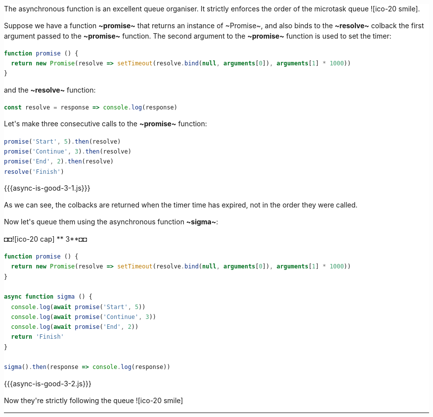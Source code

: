 The asynchronous function is an excellent queue organiser.
It strictly enforces the order of the microtask queue ![ico-20 smile].

Suppose we have a function **~promise~** that returns an instance of ~Promise~,
and also binds to the **~resolve~** colback the first argument passed to the **~promise~** function.
The second argument to the **~promise~** function is used to set the timer:

~~~js
function promise () {
  return new Promise(resolve => setTimeout(resolve.bind(null, arguments[0]), arguments[1] * 1000))
}
~~~

and the **~resolve~** function:

~~~js
const resolve = response => console.log(response)
~~~

Let's make three consecutive calls to the **~promise~** function:

~~~js
promise('Start', 5).then(resolve)
promise('Continue', 3).then(resolve)
promise('End', 2).then(resolve)
resolve('Finish')
~~~

{{{async-is-good-3-1.js}}}

As we can see, the colbacks are returned when the timer time has expired, not in the order they were called.

Now let's queue them using the asynchronous function **~sigma~**:

◘◘![ico-20 cap] ** 3**◘◘

~~~js
function promise () {
  return new Promise(resolve => setTimeout(resolve.bind(null, arguments[0]), arguments[1] * 1000))
}

async function sigma () {
  console.log(await promise('Start', 5))
  console.log(await promise('Continue', 3))
  console.log(await promise('End', 2))
  return 'Finish'
}

sigma().then(response => console.log(response))
~~~

{{{async-is-good-3-2.js}}}

Now they're strictly following the queue ![ico-20 smile]

__________________________________
